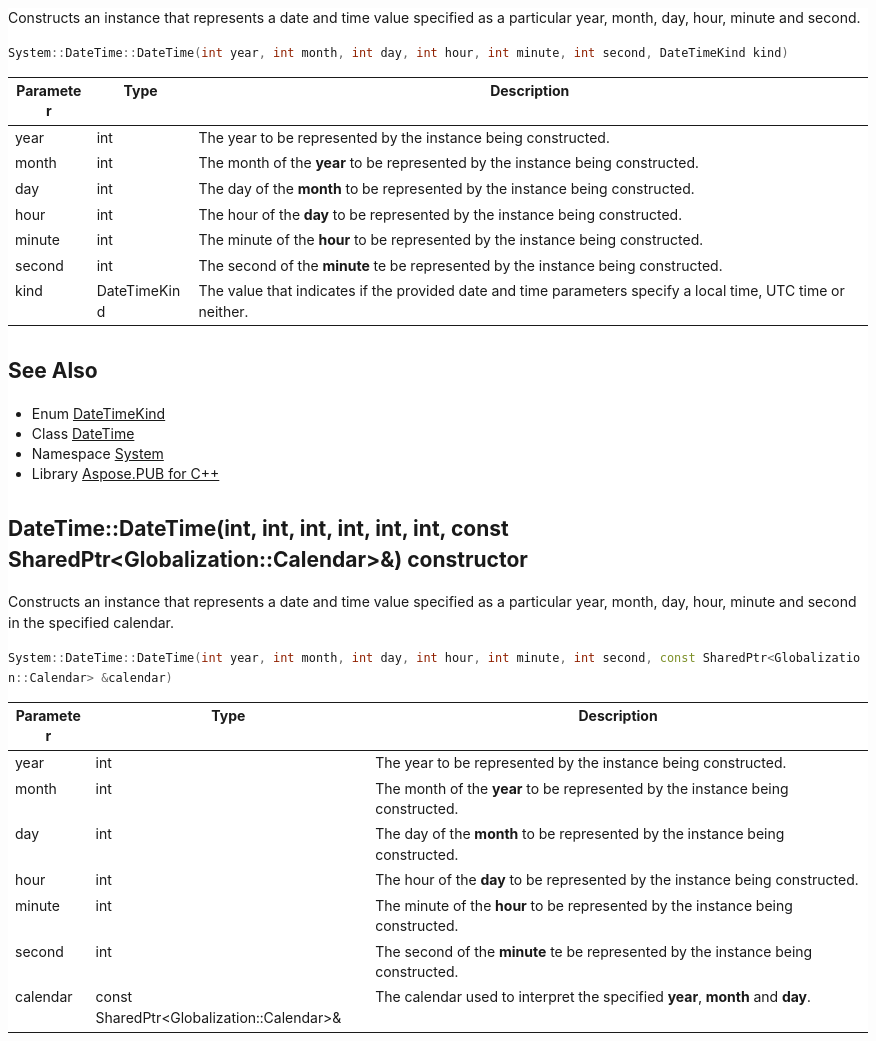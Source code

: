 
Constructs an instance that represents a date and time value specified as a particular year, month, day, hour, minute and second.

```cpp
System::DateTime::DateTime(int year, int month, int day, int hour, int minute, int second, DateTimeKind kind)
```


| Parameter | Type | Description |
| --- | --- | --- |
| year | int | The year to be represented by the instance being constructed. |
| month | int | The month of the **year** to be represented by the instance being constructed. |
| day | int | The day of the **month** to be represented by the instance being constructed. |
| hour | int | The hour of the **day** to be represented by the instance being constructed. |
| minute | int | The minute of the **hour** to be represented by the instance being constructed. |
| second | int | The second of the **minute** te be represented by the instance being constructed. |
| kind | DateTimeKind | The value that indicates if the provided date and time parameters specify a local time, UTC time or neither. |

## See Also

* Enum [DateTimeKind](../../datetimekind/)
* Class [DateTime](../)
* Namespace [System](../../)
* Library [Aspose.PUB for C++](../../../)
## DateTime::DateTime(int, int, int, int, int, int, const SharedPtr\<Globalization::Calendar\>\&) constructor


Constructs an instance that represents a date and time value specified as a particular year, month, day, hour, minute and second in the specified calendar.

```cpp
System::DateTime::DateTime(int year, int month, int day, int hour, int minute, int second, const SharedPtr<Globalization::Calendar> &calendar)
```


| Parameter | Type | Description |
| --- | --- | --- |
| year | int | The year to be represented by the instance being constructed. |
| month | int | The month of the **year** to be represented by the instance being constructed. |
| day | int | The day of the **month** to be represented by the instance being constructed. |
| hour | int | The hour of the **day** to be represented by the instance being constructed. |
| minute | int | The minute of the **hour** to be represented by the instance being constructed. |
| second | int | The second of the **minute** te be represented by the instance being constructed. |
| calendar | const SharedPtr\<Globalization::Calendar\>\& | The calendar used to interpret the specified **year**, **month** and **day**. |
